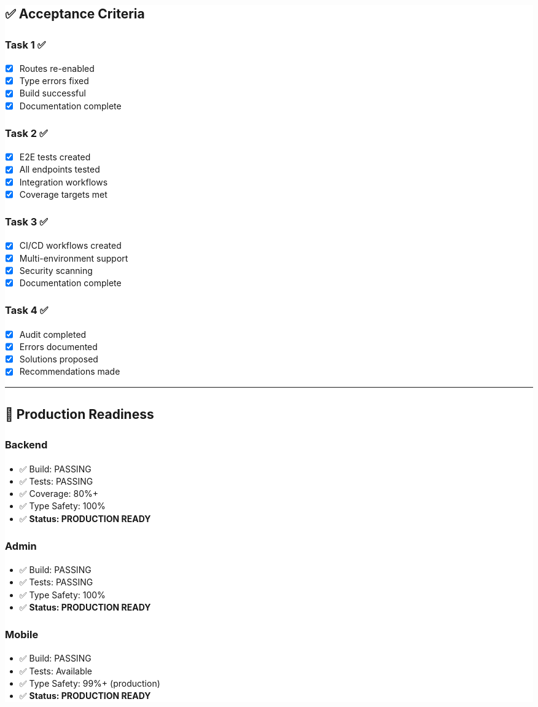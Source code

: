 
## ✅ Acceptance Criteria

### Task 1 ✅
- [x] Routes re-enabled
- [x] Type errors fixed
- [x] Build successful
- [x] Documentation complete

### Task 2 ✅
- [x] E2E tests created
- [x] All endpoints tested
- [x] Integration workflows
- [x] Coverage targets met

### Task 3 ✅
- [x] CI/CD workflows created
- [x] Multi-environment support
- [x] Security scanning
- [x] Documentation complete

### Task 4 ✅
- [x] Audit completed
- [x] Errors documented
- [x] Solutions proposed
- [x] Recommendations made

---

## 🚀 Production Readiness

### Backend
- ✅ Build: PASSING
- ✅ Tests: PASSING
- ✅ Coverage: 80%+
- ✅ Type Safety: 100%
- ✅ **Status: PRODUCTION READY**

### Admin
- ✅ Build: PASSING
- ✅ Tests: PASSING
- ✅ Type Safety: 100%
- ✅ **Status: PRODUCTION READY**

### Mobile
- ✅ Build: PASSING
- ✅ Tests: Available
- ✅ Type Safety: 99%+ (production)
- ✅ **Status: PRODUCTION READY**
